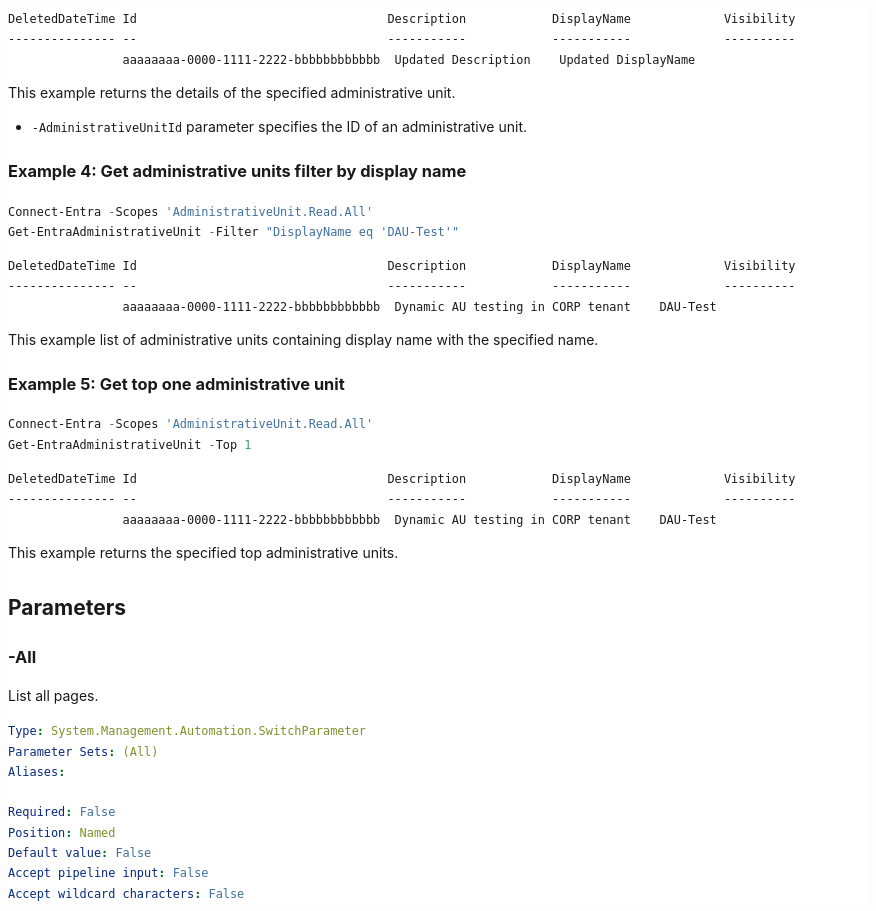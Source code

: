 ```Output
DeletedDateTime Id                                   Description            DisplayName             Visibility
--------------- --                                   -----------            -----------             ----------
                aaaaaaaa-0000-1111-2222-bbbbbbbbbbbb  Updated Description    Updated DisplayName
```

This example returns the details of the specified administrative unit.

- `-AdministrativeUnitId` parameter specifies the ID of an administrative unit.

### Example 4: Get administrative units filter by display name

```powershell
Connect-Entra -Scopes 'AdministrativeUnit.Read.All'
Get-EntraAdministrativeUnit -Filter "DisplayName eq 'DAU-Test'"
```

```Output
DeletedDateTime Id                                   Description            DisplayName             Visibility
--------------- --                                   -----------            -----------             ----------
                aaaaaaaa-0000-1111-2222-bbbbbbbbbbbb  Dynamic AU testing in CORP tenant    DAU-Test
```

This example list of administrative units containing display name with the specified name.

### Example 5: Get top one administrative unit

```powershell
Connect-Entra -Scopes 'AdministrativeUnit.Read.All'
Get-EntraAdministrativeUnit -Top 1
```

```Output
DeletedDateTime Id                                   Description            DisplayName             Visibility
--------------- --                                   -----------            -----------             ----------
                aaaaaaaa-0000-1111-2222-bbbbbbbbbbbb  Dynamic AU testing in CORP tenant    DAU-Test
```

This example returns the specified top administrative units.

## Parameters

### -All

List all pages.

```yaml
Type: System.Management.Automation.SwitchParameter
Parameter Sets: (All)
Aliases:

Required: False
Position: Named
Default value: False
Accept pipeline input: False
Accept wildcard characters: False
```
